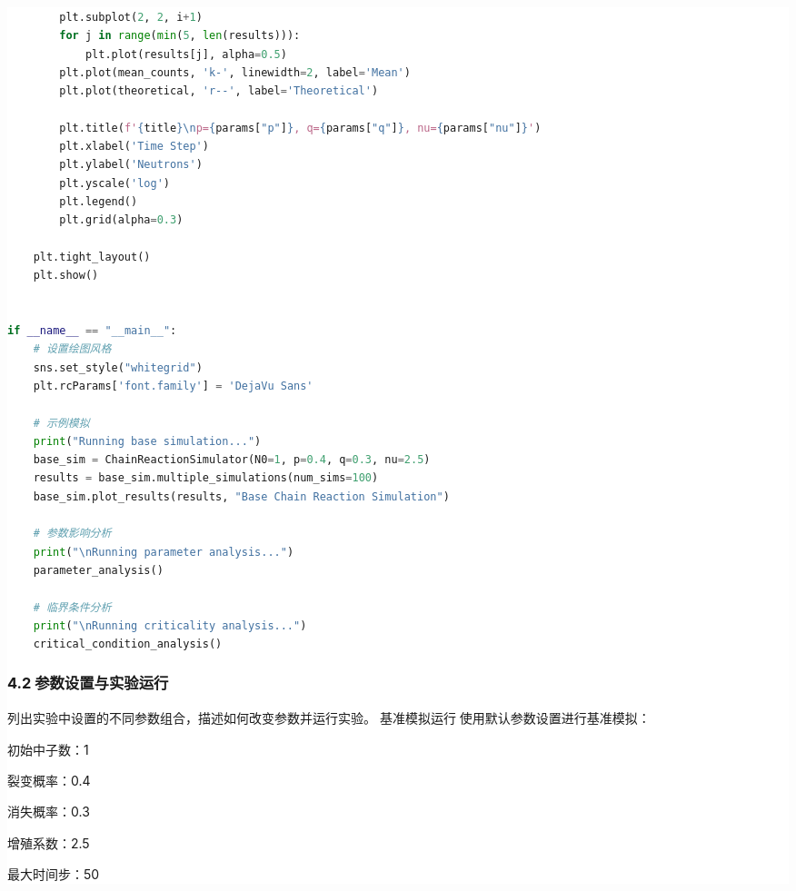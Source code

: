 ```python
        plt.subplot(2, 2, i+1)
        for j in range(min(5, len(results))):
            plt.plot(results[j], alpha=0.5)
        plt.plot(mean_counts, 'k-', linewidth=2, label='Mean')
        plt.plot(theoretical, 'r--', label='Theoretical')
        
        plt.title(f'{title}\np={params["p"]}, q={params["q"]}, nu={params["nu"]}')
        plt.xlabel('Time Step')
        plt.ylabel('Neutrons')
        plt.yscale('log')
        plt.legend()
        plt.grid(alpha=0.3)
    
    plt.tight_layout()
    plt.show()


if __name__ == "__main__":
    # 设置绘图风格
    sns.set_style("whitegrid")
    plt.rcParams['font.family'] = 'DejaVu Sans'
    
    # 示例模拟
    print("Running base simulation...")
    base_sim = ChainReactionSimulator(N0=1, p=0.4, q=0.3, nu=2.5)
    results = base_sim.multiple_simulations(num_sims=100)
    base_sim.plot_results(results, "Base Chain Reaction Simulation")
    
    # 参数影响分析
    print("\nRunning parameter analysis...")
    parameter_analysis()
    
    # 临界条件分析
    print("\nRunning criticality analysis...")
    critical_condition_analysis()


```
### 4.2 参数设置与实验运行
列出实验中设置的不同参数组合，描述如何改变参数并运行实验。
 基准模拟运行
使用默认参数设置进行基准模拟：

初始中子数：1

裂变概率：0.4

消失概率：0.3

增殖系数：2.5

最大时间步：50
